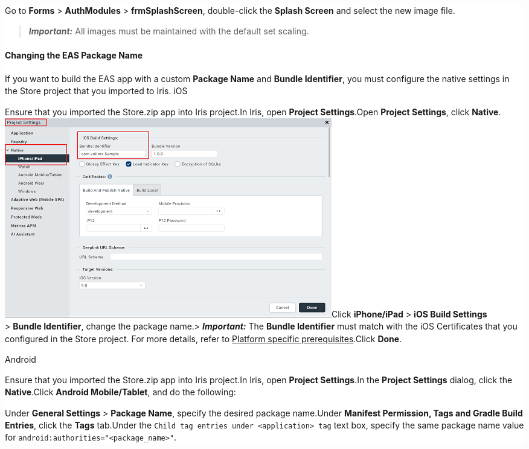Go to **Forms** > **AuthModules** > **frmSplashScreen**, double-click the **Splash Screen** and select the new image file.

> **_Important:_** All images must be maintained with the default set scaling.

#### Changing the EAS Package Name

If you want to build the EAS app with a custom **Package Name** and **Bundle Identifier**, you must configure the native settings in the Store project that you imported to Iris. iOS

Ensure that you imported the Store.zip app into Iris project.In Iris, open **Project Settings**.Open **Project Settings**, click **Native**.![](Resources/Images/EAS-iOS-PackageName_541x330.png)Click **iPhone/iPad** > **iOS Build Settings** > **Bundle Identifier**, change the package name.> **_Important:_** The **Bundle Identifier** must match with the iOS Certificates that you configured in the Store project. For more details, refer to [Platform specific prerequisites](../../../Iris/iris_user_guide/Content/EAS.md#Build).Click **Done**.

Android

Ensure that you imported the Store.zip app into Iris project.In Iris, open **Project Settings**.In the **Project Settings** dialog, click the **Native**.Click ****Android Mobile/Tablet****, and do the following:

Under **General Settings** > **Package Name**, specify the desired package name.Under **Manifest Permission, Tags and Gradle Build Entries**, click the **Tags** tab.Under the `Child tag entries under <application> tag` text box, specify the same package name value for `android:authorities="<package_name>"`.
